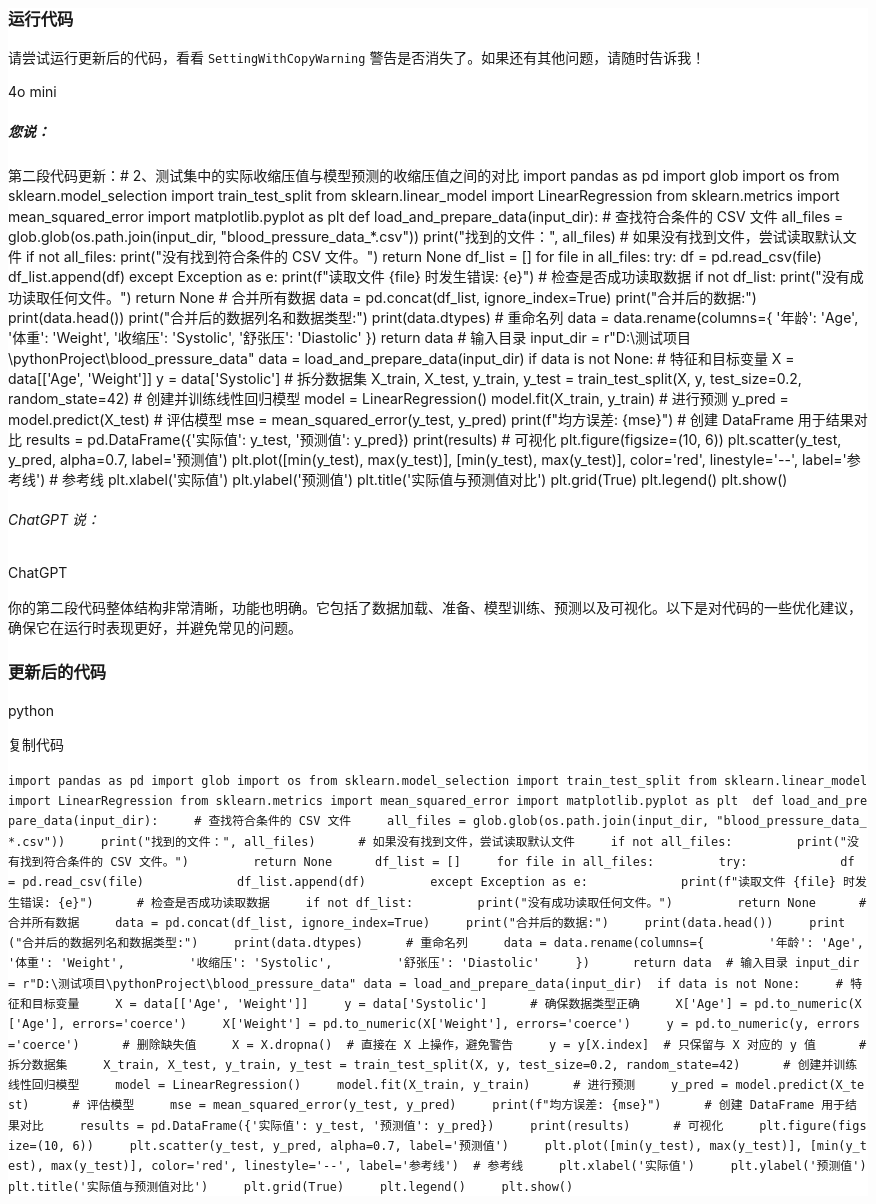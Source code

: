 ### 运行代码

请尝试运行更新后的代码，看看 `SettingWithCopyWarning` 警告是否消失了。如果还有其他问题，请随时告诉我！

4o mini

##### 您说：

第二段代码更新：# 2、测试集中的实际收缩压值与模型预测的收缩压值之间的对比 import pandas as pd import glob import os from sklearn.model_selection import train_test_split from sklearn.linear_model import LinearRegression from sklearn.metrics import mean_squared_error import matplotlib.pyplot as plt def load_and_prepare_data(input_dir): # 查找符合条件的 CSV 文件 all_files = glob.glob(os.path.join(input_dir, "blood_pressure_data_*.csv")) print("找到的文件：", all_files) # 如果没有找到文件，尝试读取默认文件 if not all_files: print("没有找到符合条件的 CSV 文件。") return None df_list = [] for file in all_files: try: df = pd.read_csv(file) df_list.append(df) except Exception as e: print(f"读取文件 {file} 时发生错误: {e}") # 检查是否成功读取数据 if not df_list: print("没有成功读取任何文件。") return None # 合并所有数据 data = pd.concat(df_list, ignore_index=True) print("合并后的数据:") print(data.head()) print("合并后的数据列名和数据类型:") print(data.dtypes) # 重命名列 data = data.rename(columns={ '年龄': 'Age', '体重': 'Weight', '收缩压': 'Systolic', '舒张压': 'Diastolic' }) return data # 输入目录 input_dir = r"D:\测试项目\pythonProject\blood_pressure_data" data = load_and_prepare_data(input_dir) if data is not None: # 特征和目标变量 X = data[['Age', 'Weight']] y = data['Systolic'] # 拆分数据集 X_train, X_test, y_train, y_test = train_test_split(X, y, test_size=0.2, random_state=42) # 创建并训练线性回归模型 model = LinearRegression() model.fit(X_train, y_train) # 进行预测 y_pred = model.predict(X_test) # 评估模型 mse = mean_squared_error(y_test, y_pred) print(f"均方误差: {mse}") # 创建 DataFrame 用于结果对比 results = pd.DataFrame({'实际值': y_test, '预测值': y_pred}) print(results) # 可视化 plt.figure(figsize=(10, 6)) plt.scatter(y_test, y_pred, alpha=0.7, label='预测值') plt.plot([min(y_test), max(y_test)], [min(y_test), max(y_test)], color='red', linestyle='--', label='参考线') # 参考线 plt.xlabel('实际值') plt.ylabel('预测值') plt.title('实际值与预测值对比') plt.grid(True) plt.legend() plt.show()

###### ChatGPT 说：

ChatGPT

你的第二段代码整体结构非常清晰，功能也明确。它包括了数据加载、准备、模型训练、预测以及可视化。以下是对代码的一些优化建议，确保它在运行时表现更好，并避免常见的问题。

### 更新后的代码

python

复制代码

`import pandas as pd import glob import os from sklearn.model_selection import train_test_split from sklearn.linear_model import LinearRegression from sklearn.metrics import mean_squared_error import matplotlib.pyplot as plt  def load_and_prepare_data(input_dir):     # 查找符合条件的 CSV 文件     all_files = glob.glob(os.path.join(input_dir, "blood_pressure_data_*.csv"))     print("找到的文件：", all_files)      # 如果没有找到文件，尝试读取默认文件     if not all_files:         print("没有找到符合条件的 CSV 文件。")         return None      df_list = []     for file in all_files:         try:             df = pd.read_csv(file)             df_list.append(df)         except Exception as e:             print(f"读取文件 {file} 时发生错误: {e}")      # 检查是否成功读取数据     if not df_list:         print("没有成功读取任何文件。")         return None      # 合并所有数据     data = pd.concat(df_list, ignore_index=True)     print("合并后的数据:")     print(data.head())     print("合并后的数据列名和数据类型:")     print(data.dtypes)      # 重命名列     data = data.rename(columns={         '年龄': 'Age',         '体重': 'Weight',         '收缩压': 'Systolic',         '舒张压': 'Diastolic'     })      return data  # 输入目录 input_dir = r"D:\测试项目\pythonProject\blood_pressure_data" data = load_and_prepare_data(input_dir)  if data is not None:     # 特征和目标变量     X = data[['Age', 'Weight']]     y = data['Systolic']      # 确保数据类型正确     X['Age'] = pd.to_numeric(X['Age'], errors='coerce')     X['Weight'] = pd.to_numeric(X['Weight'], errors='coerce')     y = pd.to_numeric(y, errors='coerce')      # 删除缺失值     X = X.dropna()  # 直接在 X 上操作，避免警告     y = y[X.index]  # 只保留与 X 对应的 y 值      # 拆分数据集     X_train, X_test, y_train, y_test = train_test_split(X, y, test_size=0.2, random_state=42)      # 创建并训练线性回归模型     model = LinearRegression()     model.fit(X_train, y_train)      # 进行预测     y_pred = model.predict(X_test)      # 评估模型     mse = mean_squared_error(y_test, y_pred)     print(f"均方误差: {mse}")      # 创建 DataFrame 用于结果对比     results = pd.DataFrame({'实际值': y_test, '预测值': y_pred})     print(results)      # 可视化     plt.figure(figsize=(10, 6))     plt.scatter(y_test, y_pred, alpha=0.7, label='预测值')     plt.plot([min(y_test), max(y_test)], [min(y_test), max(y_test)], color='red', linestyle='--', label='参考线')  # 参考线     plt.xlabel('实际值')     plt.ylabel('预测值')     plt.title('实际值与预测值对比')     plt.grid(True)     plt.legend()     plt.show()`
